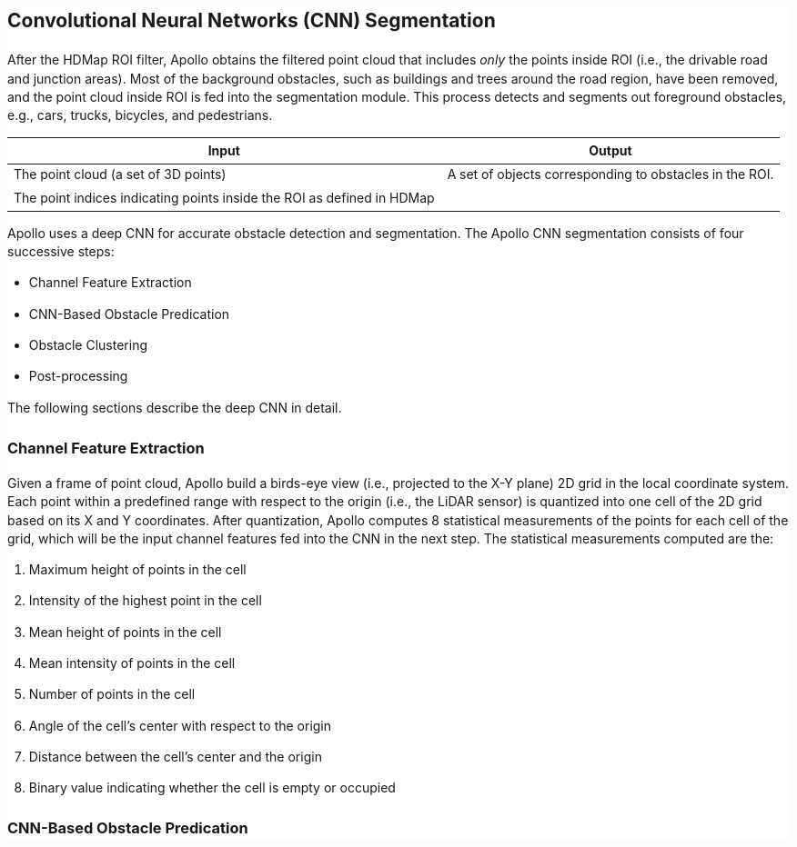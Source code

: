 Convolutional Neural Networks (CNN) Segmentation
------------------------------------------------

After the HDMap ROI filter, Apollo obtains the filtered point cloud that
includes *only* the points inside ROI (i.e., the drivable road and
junction areas). Most of the background obstacles, such as buildings and
trees around the road region, have been removed, and the point cloud
inside ROI is fed into the segmentation module. This process detects and
segments out foreground obstacles, e.g., cars, trucks, bicycles, and
pedestrians.

  |Input                                                                        |Output								|
  |---------------------------------------------------------------------------- |---------------------------------------------------------------|
  |The point cloud (a set of 3D points)                                     	|A set of objects corresponding to obstacles in the ROI.	|
  |The point indices indicating points inside the ROI as defined in HDMap   	|								|
                                                                               

Apollo uses a deep CNN for accurate obstacle detection and segmentation.
The Apollo CNN segmentation consists of four successive steps:

-   Channel Feature Extraction

-   CNN-Based Obstacle Predication

-   Obstacle Clustering

-   Post-processing

The following sections describe the deep CNN in detail.

### Channel Feature Extraction

Given a frame of point cloud, Apollo build a birds-eye view (i.e.,
projected to the X-Y plane) 2D grid in the local coordinate system. Each
point within a predefined range with respect to the origin (i.e., the
LiDAR sensor) is quantized into one cell of the 2D grid based on its X
and Y coordinates. After quantization, Apollo computes 8 statistical
measurements of the points for each cell of the grid, which will be the
input channel features fed into the CNN in the next step. The
statistical measurements computed are the:

1.  Maximum height of points in the cell

2.  Intensity of the highest point in the cell

3.  Mean height of points in the cell

4.  Mean intensity of points in the cell

5.  Number of points in the cell

6.  Angle of the cell’s center with respect to the origin

7.  Distance between the cell’s center and the origin

8.  Binary value indicating whether the cell is empty or occupied

### CNN-Based Obstacle Predication

